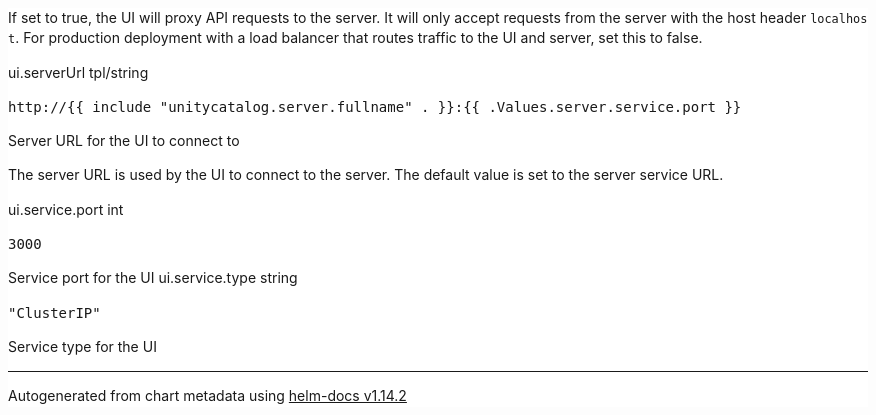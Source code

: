 If set to true, the UI will proxy API requests to the server.
It will only accept requests from the server with the host header `localhost`.
For production deployment with a load balancer that routes traffic to the UI and server, set this to false.
</td>
		</tr>
		<tr>
			<td>ui.serverUrl</td>
			<td>tpl/string</td>
			<td><pre lang="">
http://{{ include "unitycatalog.server.fullname" . }}:{{ .Values.server.service.port }}
</pre>
</td>
			<td>Server URL for the UI to connect to

The server URL is used by the UI to connect to the server.
The default value is set to the server service URL.
</td>
		</tr>
		<tr>
			<td>ui.service.port</td>
			<td>int</td>
			<td><pre lang="json">
3000
</pre>
</td>
			<td>Service port for the UI</td>
		</tr>
		<tr>
			<td>ui.service.type</td>
			<td>string</td>
			<td><pre lang="json">
"ClusterIP"
</pre>
</td>
			<td>Service type for the UI</td>
		</tr>
	</tbody>
</table>

----------------------------------------------
Autogenerated from chart metadata using [helm-docs v1.14.2](https://github.com/norwoodj/helm-docs/releases/v1.14.2)
